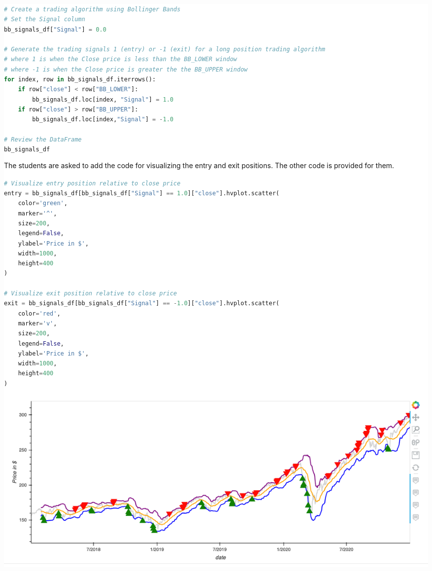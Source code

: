 ```python
# Create a trading algorithm using Bollinger Bands
# Set the Signal column
bb_signals_df["Signal"] = 0.0

# Generate the trading signals 1 (entry) or -1 (exit) for a long position trading algorithm
# where 1 is when the Close price is less than the BB_LOWER window
# where -1 is when the Close price is greater the the BB_UPPER window
for index, row in bb_signals_df.iterrows():
    if row["close"] < row["BB_LOWER"]:
        bb_signals_df.loc[index, "Signal"] = 1.0
    if row["close"] > row["BB_UPPER"]:
        bb_signals_df.loc[index,"Signal"] = -1.0

# Review the DataFrame
bb_signals_df
```

The students are asked to add the code for visualizing the entry and exit positions. The other code is provided for them.

```python
# Visualize entry position relative to close price
entry = bb_signals_df[bb_signals_df["Signal"] == 1.0]["close"].hvplot.scatter(
    color='green',
    marker='^',
    size=200,
    legend=False,
    ylabel='Price in $',
    width=1000,
    height=400
)

# Visualize exit position relative to close price
exit = bb_signals_df[bb_signals_df["Signal"] == -1.0]["close"].hvplot.scatter(
    color='red',
    marker='v',
    size=200,
    legend=False,
    ylabel='Price in $',
    width=1000,
    height=400
)
```

![ixn bollinger bands multiple entry exit points](Images/15-2-ixn-bollinger-bands-multiple-entry-exit-points.png)
